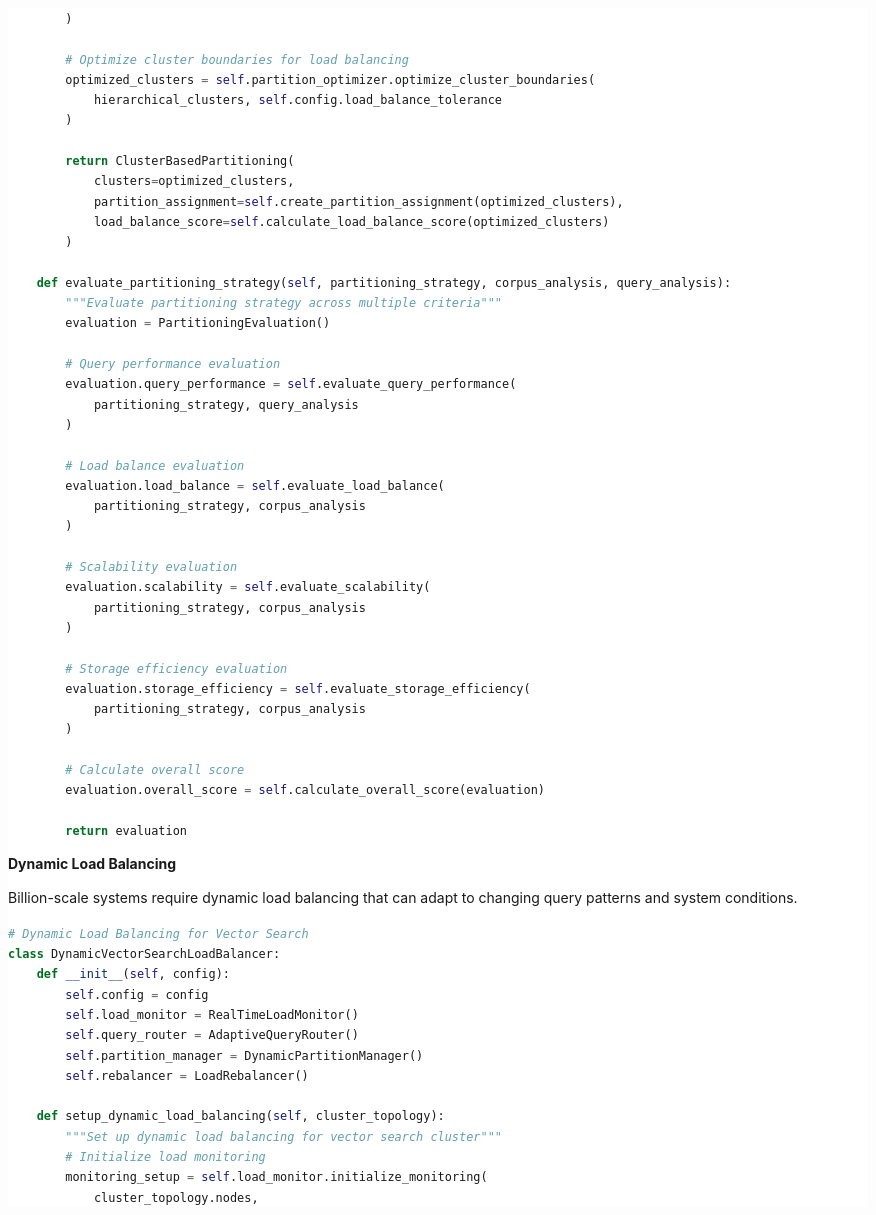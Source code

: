 ```python
        )
        
        # Optimize cluster boundaries for load balancing
        optimized_clusters = self.partition_optimizer.optimize_cluster_boundaries(
            hierarchical_clusters, self.config.load_balance_tolerance
        )
        
        return ClusterBasedPartitioning(
            clusters=optimized_clusters,
            partition_assignment=self.create_partition_assignment(optimized_clusters),
            load_balance_score=self.calculate_load_balance_score(optimized_clusters)
        )
    
    def evaluate_partitioning_strategy(self, partitioning_strategy, corpus_analysis, query_analysis):
        """Evaluate partitioning strategy across multiple criteria"""
        evaluation = PartitioningEvaluation()
        
        # Query performance evaluation
        evaluation.query_performance = self.evaluate_query_performance(
            partitioning_strategy, query_analysis
        )
        
        # Load balance evaluation
        evaluation.load_balance = self.evaluate_load_balance(
            partitioning_strategy, corpus_analysis
        )
        
        # Scalability evaluation
        evaluation.scalability = self.evaluate_scalability(
            partitioning_strategy, corpus_analysis
        )
        
        # Storage efficiency evaluation
        evaluation.storage_efficiency = self.evaluate_storage_efficiency(
            partitioning_strategy, corpus_analysis
        )
        
        # Calculate overall score
        evaluation.overall_score = self.calculate_overall_score(evaluation)
        
        return evaluation
```

**Dynamic Load Balancing**

Billion-scale systems require dynamic load balancing that can adapt to changing query patterns and system conditions.

```python
# Dynamic Load Balancing for Vector Search
class DynamicVectorSearchLoadBalancer:
    def __init__(self, config):
        self.config = config
        self.load_monitor = RealTimeLoadMonitor()
        self.query_router = AdaptiveQueryRouter()
        self.partition_manager = DynamicPartitionManager()
        self.rebalancer = LoadRebalancer()
        
    def setup_dynamic_load_balancing(self, cluster_topology):
        """Set up dynamic load balancing for vector search cluster"""
        # Initialize load monitoring
        monitoring_setup = self.load_monitor.initialize_monitoring(
            cluster_topology.nodes,
```